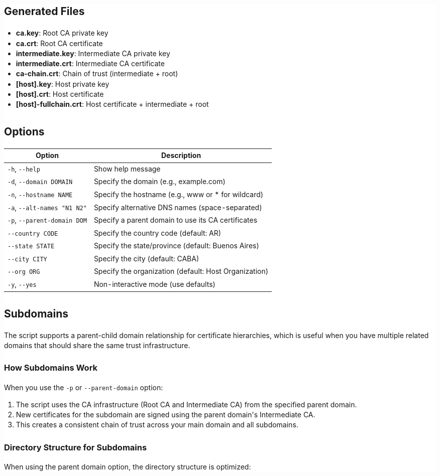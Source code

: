 ## Generated Files

- **ca.key**: Root CA private key
- **ca.crt**: Root CA certificate
- **intermediate.key**: Intermediate CA private key
- **intermediate.crt**: Intermediate CA certificate
- **ca-chain.crt**: Chain of trust (intermediate + root)
- **[host].key**: Host private key
- **[host].crt**: Host certificate
- **[host]-fullchain.crt**: Host certificate + intermediate + root

## Options

| Option | Description |
|--------|-------------|
| `-h`, `--help` | Show help message |
| `-d`, `--domain DOMAIN` | Specify the domain (e.g., example.com) |
| `-n`, `--hostname NAME` | Specify the hostname (e.g., www or * for wildcard) |
| `-a`, `--alt-names "N1 N2"` | Specify alternative DNS names (space-separated) |
| `-p`, `--parent-domain DOM` | Specify a parent domain to use its CA certificates |
| `--country CODE` | Specify the country code (default: AR) |
| `--state STATE` | Specify the state/province (default: Buenos Aires) |
| `--city CITY` | Specify the city (default: CABA) |
| `--org ORG` | Specify the organization (default: Host Organization) |
| `-y`, `--yes` | Non-interactive mode (use defaults) |

## Subdomains

The script supports a parent-child domain relationship for certificate hierarchies, which is useful when you have multiple related domains that should share the same trust infrastructure.

### How Subdomains Work

When you use the `-p` or `--parent-domain` option:

1. The script uses the CA infrastructure (Root CA and Intermediate CA) from the specified parent domain.
2. New certificates for the subdomain are signed using the parent domain's Intermediate CA.
3. This creates a consistent chain of trust across your main domain and all subdomains.

### Directory Structure for Subdomains

When using the parent domain option, the directory structure is optimized:
